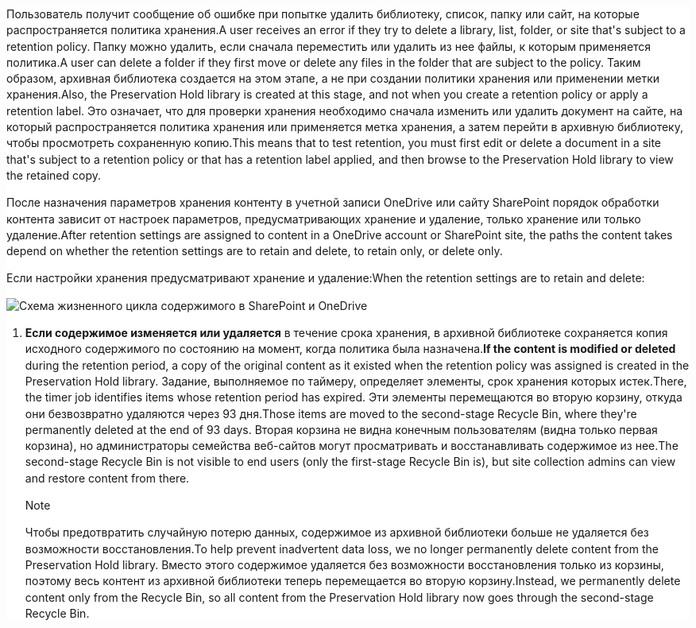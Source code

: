 <span data-ttu-id="fa03c-136">Пользователь получит сообщение об ошибке при попытке удалить библиотеку, список, папку или сайт, на которые распространяется политика хранения.</span><span class="sxs-lookup"><span data-stu-id="fa03c-136">A user receives an error if they try to delete a library, list, folder, or site that's subject to a retention policy.</span></span> <span data-ttu-id="fa03c-137">Папку можно удалить, если сначала переместить или удалить из нее файлы, к которым применяется политика.</span><span class="sxs-lookup"><span data-stu-id="fa03c-137">A user can delete a folder if they first move or delete any files in the folder that are subject to the policy.</span></span> <span data-ttu-id="fa03c-138">Таким образом, архивная библиотека создается на этом этапе, а не при создании политики хранения или применении метки хранения.</span><span class="sxs-lookup"><span data-stu-id="fa03c-138">Also, the Preservation Hold library is created at this stage, and not when you create a retention policy or apply a retention label.</span></span> <span data-ttu-id="fa03c-139">Это означает, что для проверки хранения необходимо сначала изменить или удалить документ на сайте, на который распространяется политика хранения или применяется метка хранения, а затем перейти в архивную библиотеку, чтобы просмотреть сохраненную копию.</span><span class="sxs-lookup"><span data-stu-id="fa03c-139">This means that to test retention, you must first edit or delete a document in a site that's subject to a retention policy or that has a retention label applied, and then browse to the Preservation Hold library to view the retained copy.</span></span>
  
<span data-ttu-id="fa03c-140">После назначения параметров хранения контенту в учетной записи OneDrive или сайту SharePoint порядок обработки контента зависит от настроек параметров, предусматривающих хранение и удаление, только хранение или только удаление.</span><span class="sxs-lookup"><span data-stu-id="fa03c-140">After retention settings are assigned to content in a OneDrive account or SharePoint site, the paths the content takes depend on whether the retention settings are to retain and delete, to retain only, or delete only.</span></span>

<span data-ttu-id="fa03c-141">Если настройки хранения предусматривают хранение и удаление:</span><span class="sxs-lookup"><span data-stu-id="fa03c-141">When the retention settings are to retain and delete:</span></span>

![Схема жизненного цикла содержимого в SharePoint и OneDrive](../media/Retention_Diagram_of_retention_flow_in_sites.png)
  
1. <span data-ttu-id="fa03c-143">**Если содержимое изменяется или удаляется** в течение срока хранения, в архивной библиотеке сохраняется копия исходного содержимого по состоянию на момент, когда политика была назначена.</span><span class="sxs-lookup"><span data-stu-id="fa03c-143">**If the content is modified or deleted** during the retention period, a copy of the original content as it existed when the retention policy was assigned is created in the Preservation Hold library.</span></span> <span data-ttu-id="fa03c-144">Задание, выполняемое по таймеру, определяет элементы, срок хранения которых истек.</span><span class="sxs-lookup"><span data-stu-id="fa03c-144">There, the timer job identifies items whose retention period has expired.</span></span> <span data-ttu-id="fa03c-145">Эти элементы перемещаются во вторую корзину, откуда они безвозвратно удаляются через 93 дня.</span><span class="sxs-lookup"><span data-stu-id="fa03c-145">Those items are moved to the second-stage Recycle Bin, where they're permanently deleted at the end of 93 days.</span></span> <span data-ttu-id="fa03c-146">Вторая корзина не видна конечным пользователям (видна только первая корзина), но администраторы семейства веб-сайтов могут просматривать и восстанавливать содержимое из нее.</span><span class="sxs-lookup"><span data-stu-id="fa03c-146">The second-stage Recycle Bin is not visible to end users (only the first-stage Recycle Bin is), but site collection admins can view and restore content from there.</span></span>

    > [!NOTE]
    > <span data-ttu-id="fa03c-147">Чтобы предотвратить случайную потерю данных, содержимое из архивной библиотеки больше не удаляется без возможности восстановления.</span><span class="sxs-lookup"><span data-stu-id="fa03c-147">To help prevent inadvertent data loss, we no longer permanently delete content from the Preservation Hold library.</span></span> <span data-ttu-id="fa03c-148">Вместо этого содержимое удаляется без возможности восстановления только из корзины, поэтому весь контент из архивной библиотеки теперь перемещается во вторую корзину.</span><span class="sxs-lookup"><span data-stu-id="fa03c-148">Instead, we permanently delete content only from the Recycle Bin, so all content from the Preservation Hold library now goes through the second-stage Recycle Bin.</span></span>
    